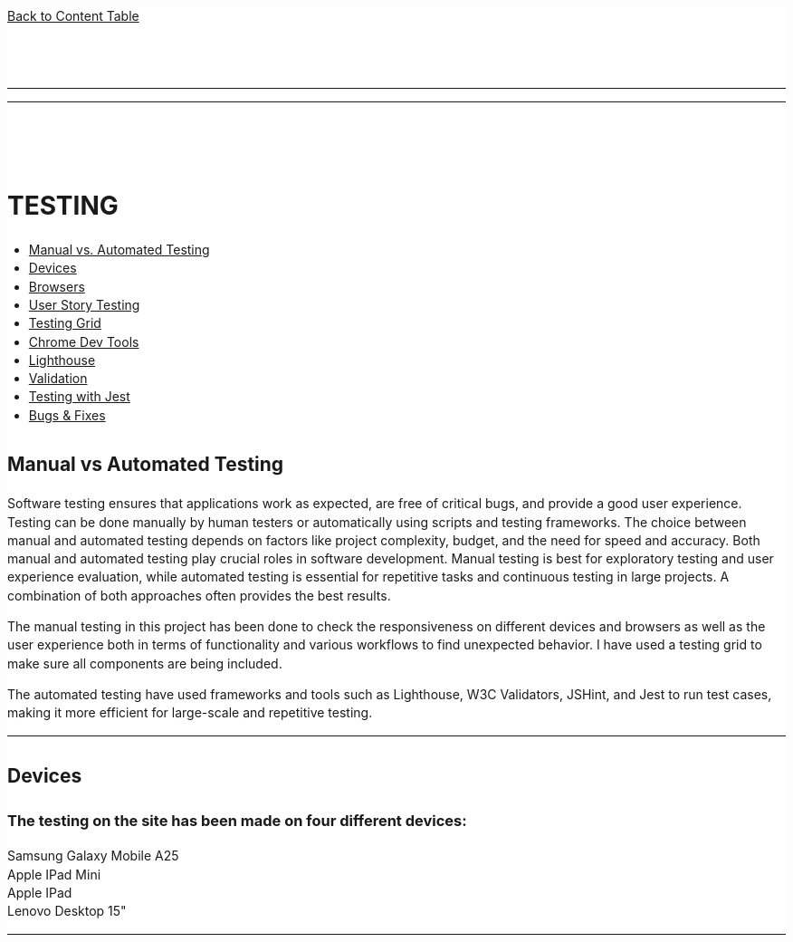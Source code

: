 </details>

[Back to Content Table](#content)

<br>
<br>
<hr>
<hr>
<br>
<br>

# TESTING
- [Manual vs. Automated Testing](#manual-vs-automated-testing)
- [Devices](#devices)
- [Browsers](#browsers)
- [User Story Testing](#user-story-testing)
- [Testing Grid](#testing-grid)
- [Chrome Dev Tools](#chrome-dev-tools)
- [Lighthouse](#lighthouse)
- [Validation](#validation)
- [Testing with Jest](#testing-with-jest)
- [Bugs & Fixes](#bugs-and-fixes)
  
## Manual vs Automated Testing
Software testing ensures that applications work as expected, are free of critical bugs, and provide a good user experience. Testing can be done manually by human testers or automatically using scripts and testing frameworks. The choice between manual and automated testing depends on factors like project complexity, budget, and the need for speed and accuracy. Both manual and automated testing play crucial roles in software development. Manual testing is best for exploratory testing and user experience evaluation, while automated testing is essential for repetitive tasks and continuous testing in large projects. A combination of both approaches often provides the best results.

The manual testing in this project has been done to check the responsiveness on different devices and browsers as well as the user experience both in terms of functionality and various workflows to find unexpected behavior. I have used a testing grid to make sure all components are being included.

The automated testing have used frameworks and tools such as Lighthouse, W3C Validators, JSHint, and Jest  to run test cases, making it more efficient for large-scale and repetitive testing.

<hr>

## Devices

### The testing on the site has been made on four different devices:
Samsung Galaxy Mobile A25 <br>
Apple IPad Mini <br>
Apple IPad  <br>
Lenovo Desktop 15"

<hr>
